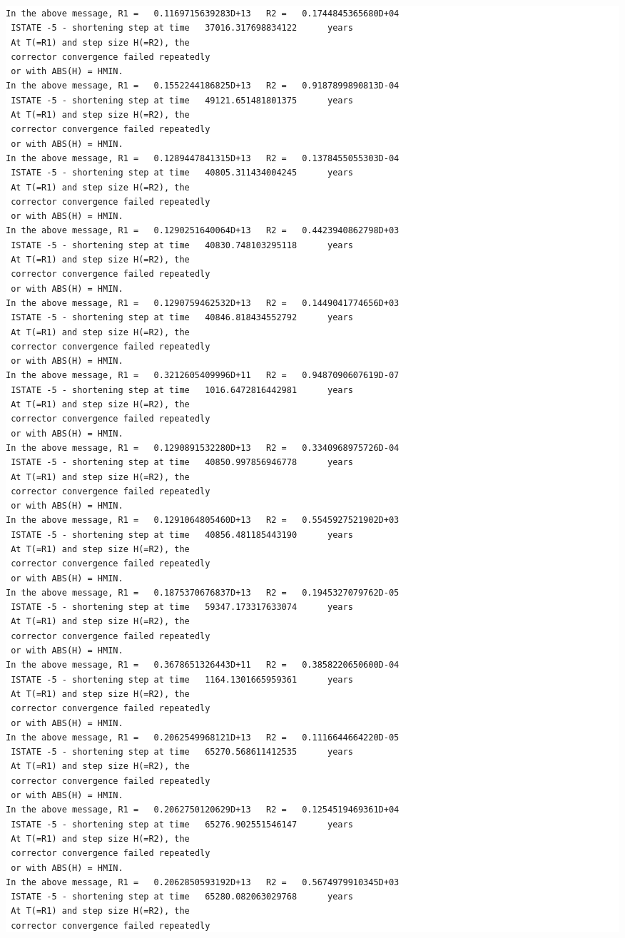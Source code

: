     In the above message, R1 =   0.1169715639283D+13   R2 =   0.1744845365680D+04
     ISTATE -5 - shortening step at time   37016.317698834122      years
     At T(=R1) and step size H(=R2), the                                             
     corrector convergence failed repeatedly                                         
     or with ABS(H) = HMIN.                                                          
    In the above message, R1 =   0.1552244186825D+13   R2 =   0.9187899890813D-04
     ISTATE -5 - shortening step at time   49121.651481801375      years
     At T(=R1) and step size H(=R2), the                                             
     corrector convergence failed repeatedly                                         
     or with ABS(H) = HMIN.                                                          
    In the above message, R1 =   0.1289447841315D+13   R2 =   0.1378455055303D-04
     ISTATE -5 - shortening step at time   40805.311434004245      years
     At T(=R1) and step size H(=R2), the                                             
     corrector convergence failed repeatedly                                         
     or with ABS(H) = HMIN.                                                          
    In the above message, R1 =   0.1290251640064D+13   R2 =   0.4423940862798D+03
     ISTATE -5 - shortening step at time   40830.748103295118      years
     At T(=R1) and step size H(=R2), the                                             
     corrector convergence failed repeatedly                                         
     or with ABS(H) = HMIN.                                                          
    In the above message, R1 =   0.1290759462532D+13   R2 =   0.1449041774656D+03
     ISTATE -5 - shortening step at time   40846.818434552792      years
     At T(=R1) and step size H(=R2), the                                             
     corrector convergence failed repeatedly                                         
     or with ABS(H) = HMIN.                                                          
    In the above message, R1 =   0.3212605409996D+11   R2 =   0.9487090607619D-07
     ISTATE -5 - shortening step at time   1016.6472816442981      years
     At T(=R1) and step size H(=R2), the                                             
     corrector convergence failed repeatedly                                         
     or with ABS(H) = HMIN.                                                          
    In the above message, R1 =   0.1290891532280D+13   R2 =   0.3340968975726D-04
     ISTATE -5 - shortening step at time   40850.997856946778      years
     At T(=R1) and step size H(=R2), the                                             
     corrector convergence failed repeatedly                                         
     or with ABS(H) = HMIN.                                                          
    In the above message, R1 =   0.1291064805460D+13   R2 =   0.5545927521902D+03
     ISTATE -5 - shortening step at time   40856.481185443190      years
     At T(=R1) and step size H(=R2), the                                             
     corrector convergence failed repeatedly                                         
     or with ABS(H) = HMIN.                                                          
    In the above message, R1 =   0.1875370676837D+13   R2 =   0.1945327079762D-05
     ISTATE -5 - shortening step at time   59347.173317633074      years
     At T(=R1) and step size H(=R2), the                                             
     corrector convergence failed repeatedly                                         
     or with ABS(H) = HMIN.                                                          
    In the above message, R1 =   0.3678651326443D+11   R2 =   0.3858220650600D-04
     ISTATE -5 - shortening step at time   1164.1301665959361      years
     At T(=R1) and step size H(=R2), the                                             
     corrector convergence failed repeatedly                                         
     or with ABS(H) = HMIN.                                                          
    In the above message, R1 =   0.2062549968121D+13   R2 =   0.1116644664220D-05
     ISTATE -5 - shortening step at time   65270.568611412535      years
     At T(=R1) and step size H(=R2), the                                             
     corrector convergence failed repeatedly                                         
     or with ABS(H) = HMIN.                                                          
    In the above message, R1 =   0.2062750120629D+13   R2 =   0.1254519469361D+04
     ISTATE -5 - shortening step at time   65276.902551546147      years
     At T(=R1) and step size H(=R2), the                                             
     corrector convergence failed repeatedly                                         
     or with ABS(H) = HMIN.                                                          
    In the above message, R1 =   0.2062850593192D+13   R2 =   0.5674979910345D+03
     ISTATE -5 - shortening step at time   65280.082063029768      years
     At T(=R1) and step size H(=R2), the                                             
     corrector convergence failed repeatedly                                         